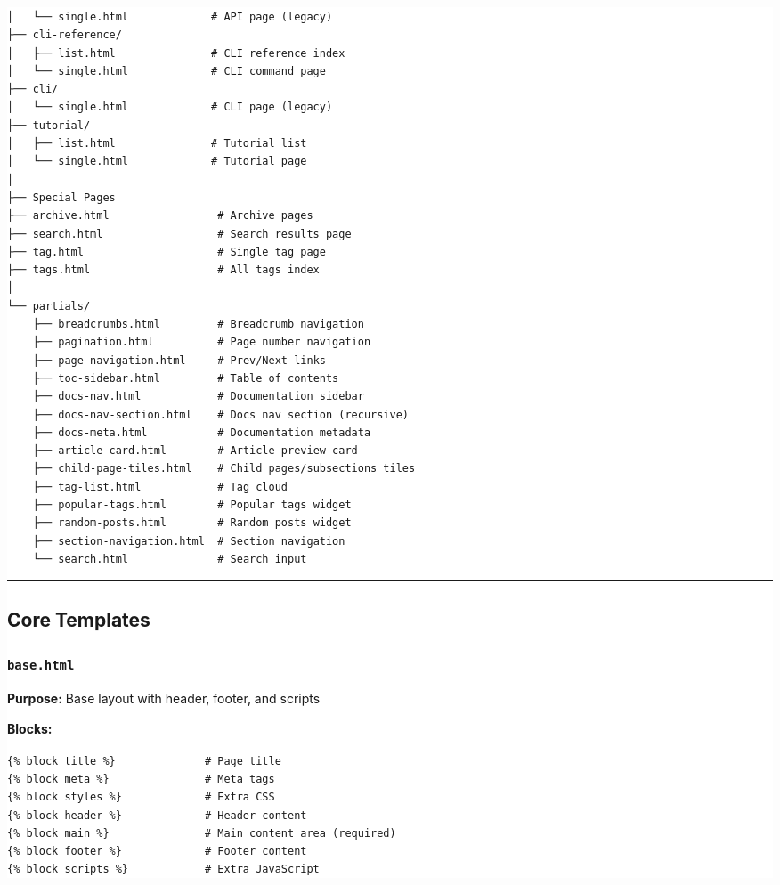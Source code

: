 ```
│   └── single.html             # API page (legacy)
├── cli-reference/
│   ├── list.html               # CLI reference index
│   └── single.html             # CLI command page
├── cli/
│   └── single.html             # CLI page (legacy)
├── tutorial/
│   ├── list.html               # Tutorial list
│   └── single.html             # Tutorial page
│
├── Special Pages
├── archive.html                 # Archive pages
├── search.html                  # Search results page
├── tag.html                     # Single tag page
├── tags.html                    # All tags index
│
└── partials/
    ├── breadcrumbs.html         # Breadcrumb navigation
    ├── pagination.html          # Page number navigation
    ├── page-navigation.html     # Prev/Next links
    ├── toc-sidebar.html         # Table of contents
    ├── docs-nav.html            # Documentation sidebar
    ├── docs-nav-section.html    # Docs nav section (recursive)
    ├── docs-meta.html           # Documentation metadata
    ├── article-card.html        # Article preview card
    ├── child-page-tiles.html    # Child pages/subsections tiles
    ├── tag-list.html            # Tag cloud
    ├── popular-tags.html        # Popular tags widget
    ├── random-posts.html        # Random posts widget
    ├── section-navigation.html  # Section navigation
    └── search.html              # Search input
```

---

## Core Templates

### `base.html`

**Purpose:** Base layout with header, footer, and scripts

**Blocks:**
```jinja
{% block title %}              # Page title
{% block meta %}               # Meta tags
{% block styles %}             # Extra CSS
{% block header %}             # Header content
{% block main %}               # Main content area (required)
{% block footer %}             # Footer content
{% block scripts %}            # Extra JavaScript
```
